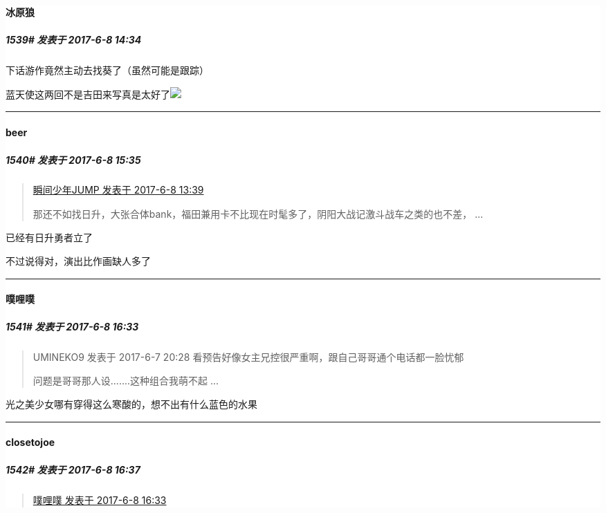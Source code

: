 ####  冰原狼  
##### 1539#       发表于 2017-6-8 14:34




下话游作竟然主动去找葵了（虽然可能是跟踪）

蓝天使这两回不是吉田来写真是太好了<img src="https://static.saraba1st.com/image/smiley/face2017/139.png" referrerpolicy="no-referrer">







*****

####  beer  
##### 1540#       发表于 2017-6-8 15:35



<blockquote><a href="httphttps://bbs.saraba1st.com/2b/forum.php?mod=redirect&amp;goto=findpost&amp;pid=36195198&amp;ptid=1479404" target="_blank">瞬间少年JUMP 发表于 2017-6-8 13:39</a>

那还不如找日升，大张合体bank，福田兼用卡不比现在时髦多了，阴阳大战记激斗战车之类的也不差， ...</blockquote>
已经有日升勇者立了

不过说得对，演出比作画缺人多了







*****

####  噗哩噗  
##### 1541#       发表于 2017-6-8 16:33



<blockquote>UMINEKO9 发表于 2017-6-7 20:28
看预告好像女主兄控很严重啊，跟自己哥哥通个电话都一脸忧郁


问题是哥哥那人设.......这种组合我萌不起 ...</blockquote>
光之美少女哪有穿得这么寒酸的，想不出有什么蓝色的水果







*****

####  closetojoe  
##### 1542#       发表于 2017-6-8 16:37



<blockquote><a href="httphttps://bbs.saraba1st.com/2b/forum.php?mod=redirect&amp;goto=findpost&amp;pid=36197126&amp;ptid=1479404" target="_blank">噗哩噗 发表于 2017-6-8 16:33</a>
